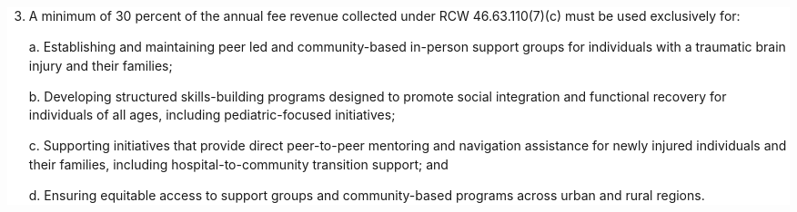 3. A minimum of 30 percent of the annual fee revenue collected under RCW 46.63.110(7)(c) must be used exclusively for:

    a. Establishing and maintaining peer led and community-based in-person support groups for individuals with a traumatic brain injury and their families;

    b. Developing structured skills-building programs designed to promote social integration and functional recovery for individuals of all ages, including pediatric-focused initiatives;

    c. Supporting initiatives that provide direct peer-to-peer mentoring and navigation assistance for newly injured individuals and their families, including hospital-to-community transition support; and

    d. Ensuring equitable access to support groups and community-based programs across urban and rural regions.
